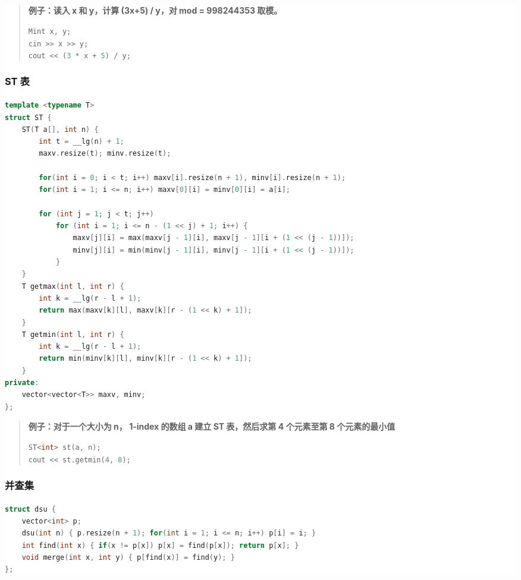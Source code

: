 > **例子：读入 x 和 y，计算 (3x+5) / y，对 mod = 998244353 取模。**
>
> ```c++
> Mint x, y;
> cin >> x >> y;
> cout << (3 * x + 5) / y;
> ```

### ST 表

```c++
template <typename T>
struct ST {
    ST(T a[], int n) {
        int t = __lg(n) + 1;
        maxv.resize(t); minv.resize(t);
        
        for(int i = 0; i < t; i++) maxv[i].resize(n + 1), minv[i].resize(n + 1);
        for(int i = 1; i <= n; i++) maxv[0][i] = minv[0][i] = a[i]; 
        
        for (int j = 1; j < t; j++) 
            for (int i = 1; i <= n - (1 << j) + 1; i++) {
                maxv[j][i] = max(maxv[j - 1][i], maxv[j - 1][i + (1 << (j - 1))]);
                minv[j][i] = min(minv[j - 1][i], minv[j - 1][i + (1 << (j - 1))]);
            }
    }
    T getmax(int l, int r) {
        int k = __lg(r - l + 1);
        return max(maxv[k][l], maxv[k][r - (1 << k) + 1]);
    }
    T getmin(int l, int r) {
        int k = __lg(r - l + 1);
        return min(minv[k][l], minv[k][r - (1 << k) + 1]);
    }
private:
    vector<vector<T>> maxv, minv;
};
```

> **例子：对于一个大小为 n， 1-index 的数组 a 建立 ST 表，然后求第 4 个元素至第 8 个元素的最小值**
>
> ```c++
> ST<int> st(a, n);
> cout << st.getmin(4, 8);
> 
> ```

### 并查集

```c++
struct dsu {
	vector<int> p;
	dsu(int n) { p.resize(n + 1); for(int i = 1; i <= n; i++) p[i] = i; }
	int find(int x) { if(x != p[x]) p[x] = find(p[x]); return p[x]; }
	void merge(int x, int y) { p[find(x)] = find(y); } 
};
```
